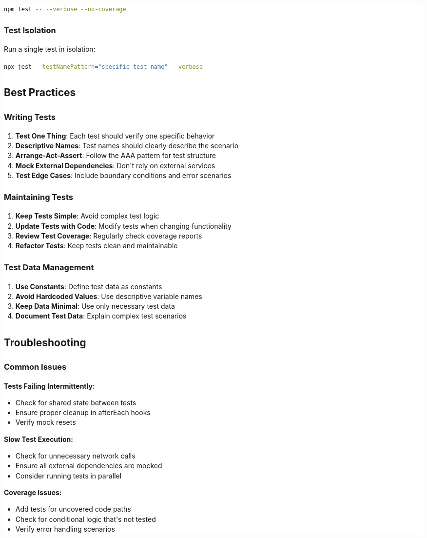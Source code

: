 ```bash
npm test -- --verbose --no-coverage
```

### Test Isolation

Run a single test in isolation:

```bash
npx jest --testNamePattern="specific test name" --verbose
```

## Best Practices

### Writing Tests

1. **Test One Thing**: Each test should verify one specific behavior
2. **Descriptive Names**: Test names should clearly describe the scenario
3. **Arrange-Act-Assert**: Follow the AAA pattern for test structure
4. **Mock External Dependencies**: Don't rely on external services
5. **Test Edge Cases**: Include boundary conditions and error scenarios

### Maintaining Tests

1. **Keep Tests Simple**: Avoid complex test logic
2. **Update Tests with Code**: Modify tests when changing functionality
3. **Review Test Coverage**: Regularly check coverage reports
4. **Refactor Tests**: Keep tests clean and maintainable

### Test Data Management

1. **Use Constants**: Define test data as constants
2. **Avoid Hardcoded Values**: Use descriptive variable names
3. **Keep Data Minimal**: Use only necessary test data
4. **Document Test Data**: Explain complex test scenarios

## Troubleshooting

### Common Issues

**Tests Failing Intermittently:**
- Check for shared state between tests
- Ensure proper cleanup in afterEach hooks
- Verify mock resets

**Slow Test Execution:**
- Check for unnecessary network calls
- Ensure all external dependencies are mocked
- Consider running tests in parallel

**Coverage Issues:**
- Add tests for uncovered code paths
- Check for conditional logic that's not tested
- Verify error handling scenarios
